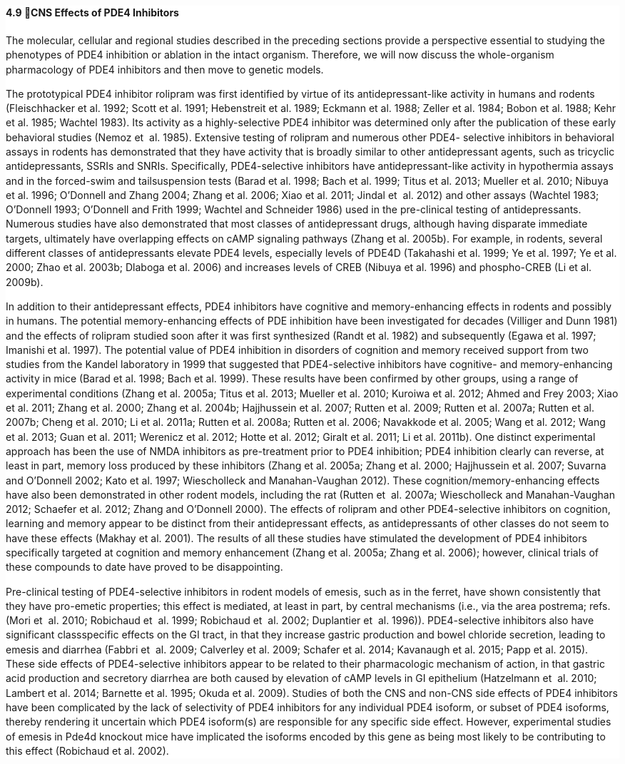 #### 4.9 CNS Effects of PDE4 Inhibitors

The molecular, cellular and regional studies described in the preceding sections provide a perspective essential to studying the phenotypes of PDE4 inhibition or ablation in the intact organism. Therefore, we will now discuss the whole-organism pharmacology of PDE4 inhibitors and then move to genetic models.

The prototypical PDE4 inhibitor rolipram was first identified by virtue of its antidepressant-like activity in humans and rodents (Fleischhacker et al. 1992; Scott et al. 1991; Hebenstreit et al. 1989; Eckmann et al. 1988; Zeller et al. 1984; Bobon et al. 1988; Kehr et al. 1985; Wachtel 1983). Its activity as a highly-selective PDE4 inhibitor was determined only after the publication of these early behavioral studies (Nemoz et  al. 1985). Extensive testing of rolipram and numerous other PDE4- selective inhibitors in behavioral assays in rodents has demonstrated that they have activity that is broadly similar to other antidepressant agents, such as tricyclic antidepressants, SSRIs and SNRIs. Specifically, PDE4-selective inhibitors have antidepressant-­like activity in hypothermia assays and in the forced-swim and tailsuspension tests (Barad et al. 1998; Bach et al. 1999; Titus et al. 2013; Mueller et al. 2010; Nibuya et al. 1996; O’Donnell and Zhang 2004; Zhang et al. 2006; Xiao et al. 2011; Jindal et  al. 2012) and other assays (Wachtel 1983; O’Donnell 1993; O’Donnell and Frith 1999; Wachtel and Schneider 1986) used in the pre-clinical testing of antidepressants. Numerous studies have also demonstrated that most classes of antidepressant drugs, although having disparate immediate targets, ultimately have overlapping effects on cAMP signaling pathways (Zhang et al. 2005b). For example, in rodents, several different classes of antidepressants elevate PDE4 levels, especially levels of PDE4D (Takahashi et al. 1999; Ye et al. 1997; Ye et al. 2000; Zhao et al. 2003b; Dlaboga et al. 2006) and increases levels of CREB (Nibuya et al. 1996) and phospho-CREB (Li et al. 2009b).

In addition to their antidepressant effects, PDE4 inhibitors have cognitive and memory-enhancing effects in rodents and possibly in humans. The potential memory-­enhancing effects of PDE inhibition have been investigated for decades (Villiger and Dunn 1981) and the effects of rolipram studied soon after it was first synthesized (Randt et al. 1982) and subsequently (Egawa et al. 1997; Imanishi et al. 1997). The potential value of PDE4 inhibition in disorders of cognition and memory received support from two studies from the Kandel laboratory in 1999 that suggested that PDE4-selective inhibitors have cognitive- and memory-enhancing activity in mice (Barad et al. 1998; Bach et al. 1999). These results have been confirmed by other groups, using a range of experimental conditions (Zhang et al. 2005a; Titus et al. 2013; Mueller et al. 2010; Kuroiwa et al. 2012; Ahmed and Frey 2003; Xiao et al. 2011; Zhang et al. 2000; Zhang et al. 2004b; Hajjhussein et al. 2007; Rutten et al. 2009; Rutten et al. 2007a; Rutten et al. 2007b; Cheng et al. 2010; Li et al. 2011a; Rutten et al. 2008a; Rutten et al. 2006; Navakkode et al. 2005; Wang et al. 2012; Wang et al. 2013; Guan et al. 2011; Werenicz et al. 2012; Hotte et al. 2012; Giralt et al. 2011; Li et al. 2011b). One distinct experimental approach has been the use of NMDA inhibitors as pre-treatment prior to PDE4 inhibition; PDE4 inhibition clearly can reverse, at least in part, memory loss produced by these inhibitors (Zhang et al. 2005a; Zhang et al. 2000; Hajjhussein et al. 2007; Suvarna and O’Donnell 2002; Kato et al. 1997; Wiescholleck and Manahan-Vaughan 2012). These cognition/memory-enhancing effects have also been demonstrated in other rodent models, including the rat (Rutten et  al. 2007a; Wiescholleck and Manahan-Vaughan 2012; Schaefer et al. 2012; Zhang and O’Donnell 2000). The effects of rolipram and other PDE4-selective inhibitors on cognition, learning and memory appear to be distinct from their antidepressant effects, as antidepressants of other classes do not seem to have these effects (Makhay et al. 2001). The results of all these studies have stimulated the development of PDE4 inhibitors specifically targeted at cognition and memory enhancement (Zhang et al. 2005a; Zhang et al. 2006); however, clinical trials of these compounds to date have proved to be disappointing.

Pre-clinical testing of PDE4-selective inhibitors in rodent models of emesis, such as in the ferret, have shown consistently that they have pro-emetic properties; this effect is mediated, at least in part, by central mechanisms (i.e., via the area postrema; refs. (Mori et  al. 2010; Robichaud et  al. 1999; Robichaud et  al. 2002; Duplantier et  al. 1996)). PDE4-selective inhibitors also have significant classspecific effects on the GI tract, in that they increase gastric production and bowel chloride secretion, leading to emesis and diarrhea (Fabbri et  al. 2009; Calverley et al. 2009; Schafer et al. 2014; Kavanaugh et al. 2015; Papp et al. 2015). These side effects of PDE4-selective inhibitors appear to be related to their pharmacologic mechanism of action, in that gastric acid production and secretory diarrhea are both caused by elevation of cAMP levels in GI epithelium (Hatzelmann et  al. 2010; Lambert et al. 2014; Barnette et al. 1995; Okuda et al. 2009). Studies of both the CNS and non-CNS side effects of PDE4 inhibitors have been complicated by the lack of selectivity of PDE4 inhibitors for any individual PDE4 isoform, or subset of PDE4 isoforms, thereby rendering it uncertain which PDE4 isoform(s) are responsible for any specific side effect. However, experimental studies of emesis in Pde4d knockout mice have implicated the isoforms encoded by this gene as being most likely to be contributing to this effect (Robichaud et al. 2002).